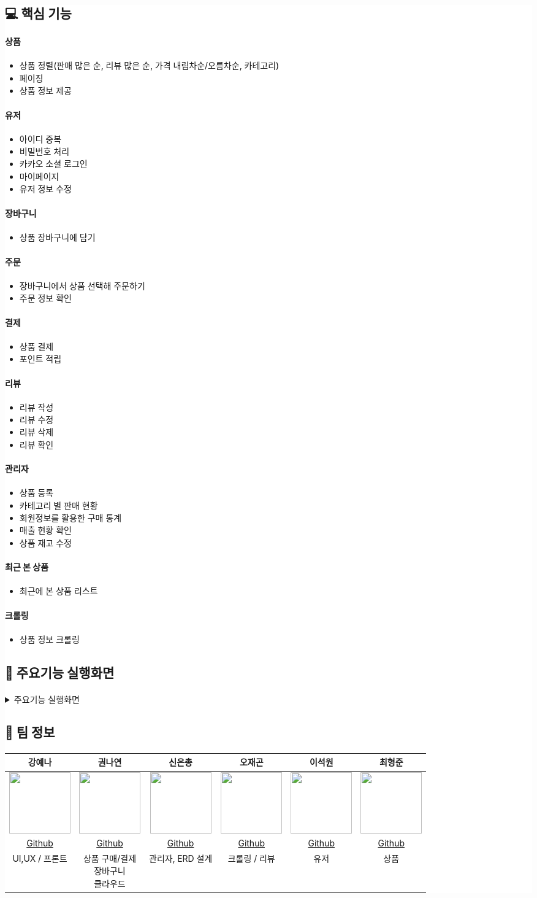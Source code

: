 ## 💻 핵심 기능
#### 상품
- 상품 정렬(판매 많은 순, 리뷰 많은 순, 가격 내림차순/오름차순, 카테고리)
- 페이징
- 상품 정보 제공

#### 유저
- 아이디 중복
- 비밀번호 처리
- 카카오 소셜 로그인
- 마이페이지 
- 유저 정보 수정

#### 장바구니
- 상품 장바구니에 담기

#### 주문
- 장바구니에서 상품 선택해 주문하기
- 주문 정보 확인

#### 결제
- 상품 결제
- 포인트 적립
 
#### 리뷰
- 리뷰 작성
- 리뷰 수정
- 리뷰 삭제
- 리뷰 확인

#### 관리자
- 상품 등록
- 카테고리 별 판매 현황
- 회원정보를 활용한 구매 통계
- 매출 현황 확인
- 상품 재고 수정

#### 최근 본 상품
- 최근에 본 상품 리스트

#### 크롤링
- 상품 정보 크롤링

 
## 🎇 주요기능 실행화면

<details><summary>주요기능 실행화면</summary></details>

## 🌄 팀 정보
|  강예나  |  권나연  |  신은총  |  오재곤 | 이석원  |  최형준  |
| :----------: |  :--------:  |  :---------: |  :---------: | :---------: | :---------: |
| [<img src="https://user-images.githubusercontent.com/62419355/178489222-02bfae9d-d535-4186-ae6c-737e6bfc86ad.png" width="100px" height="100px"><br/>Github](https://github.com/KangYena)| [<img src="https://user-images.githubusercontent.com/43202607/180716695-1dc782eb-1ae2-4896-af89-5df5ca6657da.png" width="100px" height="100px"><br/>Github](https://github.com/hellonayeon/lotte-kurly) | [<img src="https://user-images.githubusercontent.com/21255149/178379443-7ead27aa-ec24-4e15-8935-750b1cafa08c.jpg" width="100px" height="100px"><br/>Github](https://github.com/chd830) | [<img src="https://user-images.githubusercontent.com/21255149/180393004-2220f426-35c8-42e6-8492-6f75c5916879.jpg" width="100px" height="100px"><br/>Github](https://github.com/gon-pick)| [<img src="https://user-images.githubusercontent.com/21255149/180430654-6be52b0d-9453-42e7-9d0c-32770969a966.jpg" width="100px" height="100px"><br/>Github](https://github.com/clalsw) | [<img src="https://user-images.githubusercontent.com/21255149/180430646-fd162fef-602d-4919-9a0c-7bd66ef6f236.jpg" width="100px" height="100px"><br/>Github](https://github.com/choihyeongjun) |
| UI,UX / 프론트 | 상품 구매/결제<br/> 장바구니 <br/> 클라우드 | 관리자, ERD 설계 | 크롤링 / 리뷰 | 유저 | 상품 |
